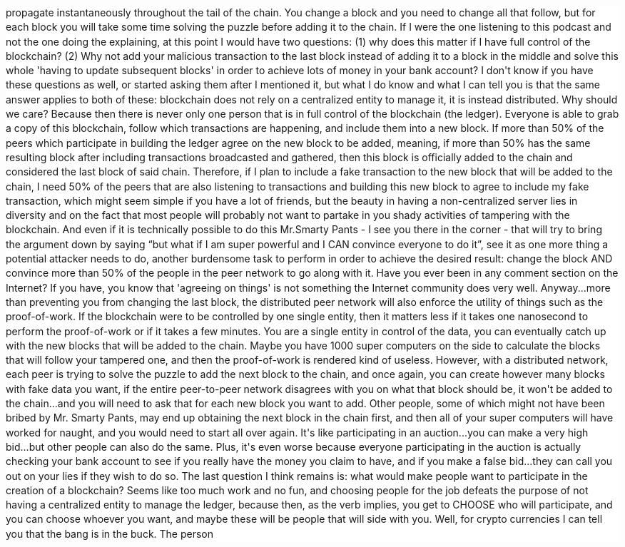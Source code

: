 propagate instantaneously throughout the tail of the chain. You change a
block and you need to change all that follow, but for each block you will
take some time solving the puzzle before adding it to the chain. If I were
the one listening to this podcast and not the one doing the explaining, at
this point I would have two questions: (1) why does this matter if I have
full control of the blockchain? (2) Why not add your malicious transaction
to the last block instead of adding it to a block in the middle and solve
this whole 'having to update subsequent blocks' in order to achieve lots of
money in your bank account? I don't know if you have these questions as
well, or started asking them after I mentioned it, but what I do know and
what I can tell you is that the same answer applies to both of these:
blockchain does not rely on a centralized entity to manage it, it is
instead distributed. Why should we care? Because then there is never only
one person that is in full control of the blockchain (the ledger). Everyone
is able to grab a copy of this blockchain, follow which transactions are
happening, and include them into a new block. If more than 50% of the peers
which participate in building the ledger agree on the new block to be
added, meaning, if more than 50% has the same resulting block after
including transactions broadcasted and gathered, then this block is
officially added to the chain and considered the last block of said
chain. Therefore, if I plan to include a fake transaction to the new block
that will be added to the chain, I need 50% of the peers that are also
listening to transactions and building this new block to agree to include
my fake transaction, which might seem simple if you have a lot of friends,
but the beauty in having a non-centralized server lies in diversity and on
the fact that most people will probably not want to partake in you shady
activities of tampering with the blockchain. And even if it is technically
possible to do this Mr.Smarty Pants - I see you there in the corner - that
will try to bring the argument down by saying “but what if I am super
powerful and I CAN convince everyone to do it”, see it as one more thing a
potential attacker needs to do, another burdensome task to perform in order
to achieve the desired result: change the block AND convince more than 50%
of the people in the peer network to go along with it. Have you ever been
in any comment section on the Internet? If you have, you know that
'agreeing on things' is not something the Internet community does very
well. Anyway...more than preventing you from changing the last block, the
distributed peer network will also enforce the utility of things such as
the proof-of-work. If the blockchain were to be controlled by one single
entity, then it matters less if it takes one nanosecond to perform the
proof-of-work or if it takes a few minutes. You are a single entity in
control of the data, you can eventually catch up with the new blocks that
will be added to the chain. Maybe you have 1000 super computers on the side
to calculate the blocks that will follow your tampered one, and then the
proof-of-work is rendered kind of useless. However, with a distributed
network, each peer is trying to solve the puzzle to add the next block to
the chain, and once again, you can create however many blocks with fake
data you want, if the entire peer-to-peer network disagrees with you on
what that block should be, it won't be added to the chain...and you will
need to ask that for each new block you want to add. Other people, some of
which might not have been bribed by Mr. Smarty Pants, may end up obtaining
the next block in the chain first, and then all of your super computers
will have worked for naught, and you would need to start all over
again. It's like participating in an auction...you can make a very high
bid...but other people can also do the same. Plus, it's even worse because
everyone participating in the auction is actually checking your bank
account to see if you really have the money you claim to have, and if you
make a false bid...they can call you out on your lies if they wish to do
so. The last question I think remains is: what would make people want to
participate in the creation of a blockchain? Seems like too much work and
no fun, and choosing people for the job defeats the purpose of not having a
centralized entity to manage the ledger, because then, as the verb implies,
you get to CHOOSE who will participate, and you can choose whoever you
want, and maybe these will be people that will side with you. Well, for
crypto currencies I can tell you that the bang is in the buck. The person